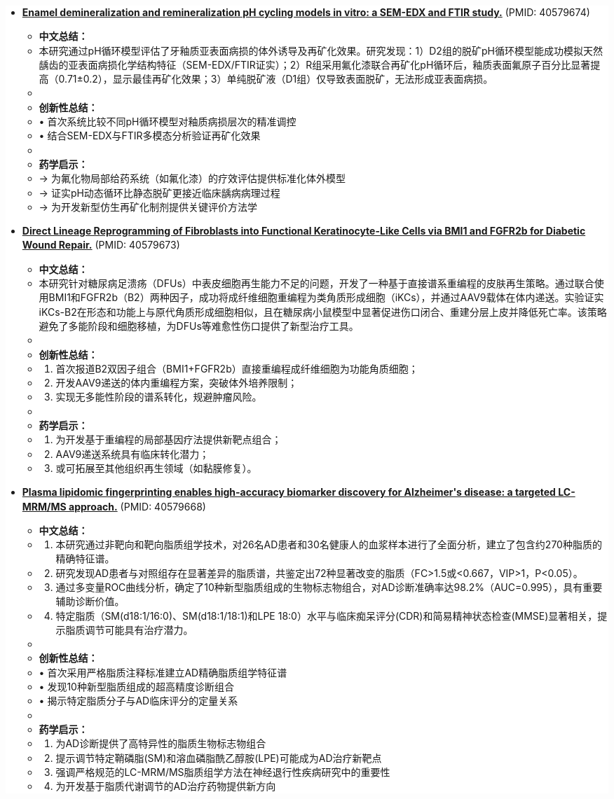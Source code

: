 *   **[Enamel demineralization and remineralization pH cycling models in vitro: a SEM-EDX and FTIR study.](https://pubmed.ncbi.nlm.nih.gov/40579674/)** (PMID: 40579674)
    *   **中文总结：**
    *   本研究通过pH循环模型评估了牙釉质亚表面病损的体外诱导及再矿化效果。研究发现：1）D2组的脱矿pH循环模型能成功模拟天然龋齿的亚表面病损化学结构特征（SEM-EDX/FTIR证实）；2）R组采用氟化漆联合再矿化pH循环后，釉质表面氟原子百分比显著提高（0.71±0.2），显示最佳再矿化效果；3）单纯脱矿液（D1组）仅导致表面脱矿，无法形成亚表面病损。
    *   
    *   **创新性总结：**
    *   • 首次系统比较不同pH循环模型对釉质病损层次的精准调控
    *   • 结合SEM-EDX与FTIR多模态分析验证再矿化效果
    *   
    *   **药学启示：**
    *   → 为氟化物局部给药系统（如氟化漆）的疗效评估提供标准化体外模型
    *   → 证实pH动态循环比静态脱矿更接近临床龋病病理过程
    *   → 为开发新型仿生再矿化制剂提供关键评价方法学

*   **[Direct Lineage Reprogramming of Fibroblasts into Functional Keratinocyte-Like Cells via BMI1 and FGFR2b for Diabetic Wound Repair.](https://pubmed.ncbi.nlm.nih.gov/40579673/)** (PMID: 40579673)
    *   **中文总结：**
    *   本研究针对糖尿病足溃疡（DFUs）中表皮细胞再生能力不足的问题，开发了一种基于直接谱系重编程的皮肤再生策略。通过联合使用BMI1和FGFR2b（B2）两种因子，成功将成纤维细胞重编程为类角质形成细胞（iKCs），并通过AAV9载体在体内递送。实验证实iKCs-B2在形态和功能上与原代角质形成细胞相似，且在糖尿病小鼠模型中显著促进伤口闭合、重建分层上皮并降低死亡率。该策略避免了多能阶段和细胞移植，为DFUs等难愈性伤口提供了新型治疗工具。
    *   
    *   **创新性总结：**
    *   1. 首次报道B2双因子组合（BMI1+FGFR2b）直接重编程成纤维细胞为功能角质细胞；
    *   2. 开发AAV9递送的体内重编程方案，突破体外培养限制；
    *   3. 实现无多能性阶段的谱系转化，规避肿瘤风险。
    *   
    *   **药学启示：**
    *   1. 为开发基于重编程的局部基因疗法提供新靶点组合；
    *   2. AAV9递送系统具有临床转化潜力；
    *   3. 或可拓展至其他组织再生领域（如黏膜修复）。

*   **[Plasma lipidomic fingerprinting enables high-accuracy biomarker discovery for Alzheimer's disease: a targeted LC-MRM/MS approach.](https://pubmed.ncbi.nlm.nih.gov/40579668/)** (PMID: 40579668)
    *   **中文总结：**
    *   1. 本研究通过非靶向和靶向脂质组学技术，对26名AD患者和30名健康人的血浆样本进行了全面分析，建立了包含约270种脂质的精确特征谱。
    *   2. 研究发现AD患者与对照组存在显著差异的脂质谱，共鉴定出72种显著改变的脂质（FC>1.5或<0.667，VIP>1，P<0.05）。
    *   3. 通过多变量ROC曲线分析，确定了10种新型脂质组成的生物标志物组合，对AD诊断准确率达98.2%（AUC=0.995），具有重要辅助诊断价值。
    *   4. 特定脂质（SM(d18:1/16:0)、SM(d18:1/18:1)和LPE 18:0）水平与临床痴呆评分(CDR)和简易精神状态检查(MMSE)显著相关，提示脂质调节可能具有治疗潜力。
    *   
    *   **创新性总结：**
    *   • 首次采用严格脂质注释标准建立AD精确脂质组学特征谱
    *   • 发现10种新型脂质组成的超高精度诊断组合
    *   • 揭示特定脂质分子与AD临床评分的定量关系
    *   
    *   **药学启示：**
    *   1. 为AD诊断提供了高特异性的脂质生物标志物组合
    *   2. 提示调节特定鞘磷脂(SM)和溶血磷脂酰乙醇胺(LPE)可能成为AD治疗新靶点
    *   3. 强调严格规范的LC-MRM/MS脂质组学方法在神经退行性疾病研究中的重要性
    *   4. 为开发基于脂质代谢调节的AD治疗药物提供新方向
